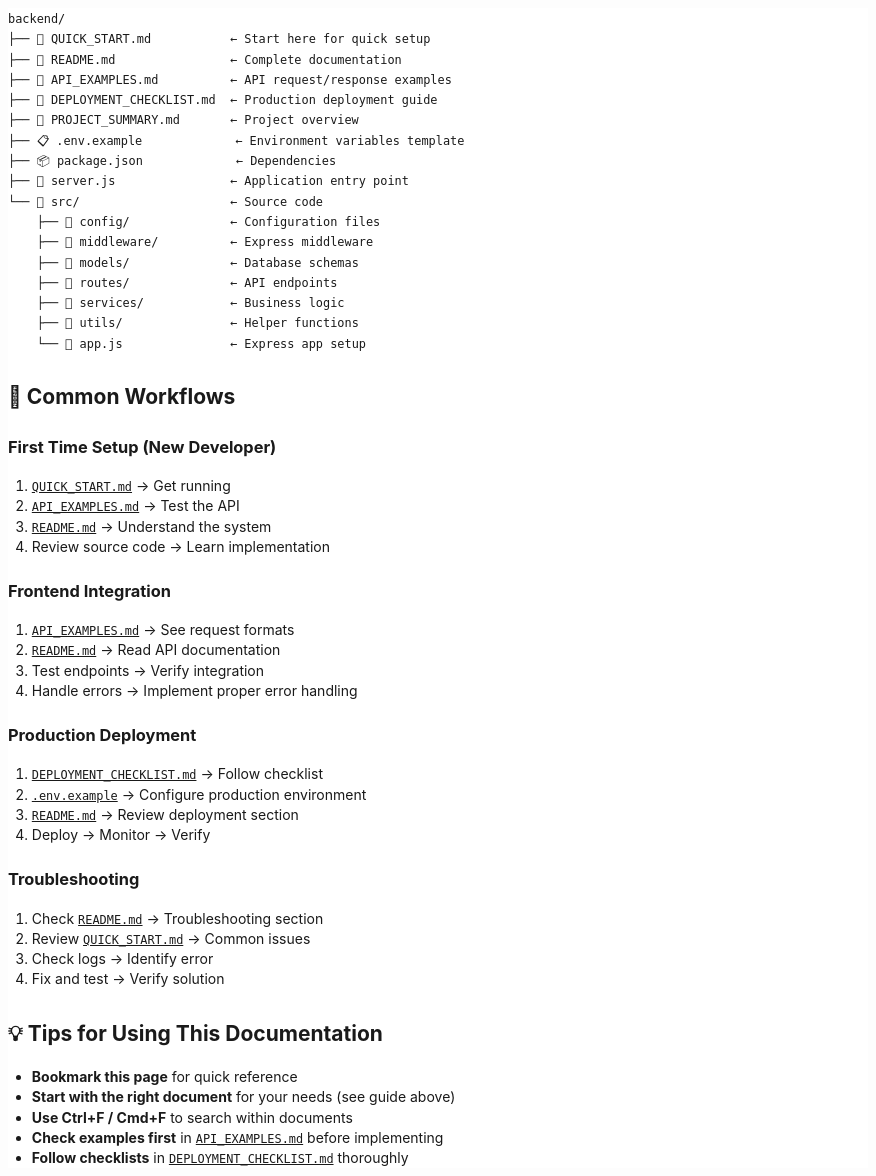 ```
backend/
├── 📘 QUICK_START.md           ← Start here for quick setup
├── 📗 README.md                ← Complete documentation
├── 📙 API_EXAMPLES.md          ← API request/response examples
├── 📕 DEPLOYMENT_CHECKLIST.md  ← Production deployment guide
├── 📄 PROJECT_SUMMARY.md       ← Project overview
├── 📋 .env.example             ← Environment variables template
├── 📦 package.json             ← Dependencies
├── 🚀 server.js                ← Application entry point
└── 📂 src/                     ← Source code
    ├── 📂 config/              ← Configuration files
    ├── 📂 middleware/          ← Express middleware
    ├── 📂 models/              ← Database schemas
    ├── 📂 routes/              ← API endpoints
    ├── 📂 services/            ← Business logic
    ├── 📂 utils/               ← Helper functions
    └── 📄 app.js               ← Express app setup
```

## 🎯 Common Workflows

### First Time Setup (New Developer)
1. [`QUICK_START.md`](QUICK_START.md) → Get running
2. [`API_EXAMPLES.md`](API_EXAMPLES.md) → Test the API
3. [`README.md`](README.md) → Understand the system
4. Review source code → Learn implementation

### Frontend Integration
1. [`API_EXAMPLES.md`](API_EXAMPLES.md) → See request formats
2. [`README.md`](README.md) → Read API documentation
3. Test endpoints → Verify integration
4. Handle errors → Implement proper error handling

### Production Deployment
1. [`DEPLOYMENT_CHECKLIST.md`](DEPLOYMENT_CHECKLIST.md) → Follow checklist
2. [`.env.example`](.env.example) → Configure production environment
3. [`README.md`](README.md) → Review deployment section
4. Deploy → Monitor → Verify

### Troubleshooting
1. Check [`README.md`](README.md) → Troubleshooting section
2. Review [`QUICK_START.md`](QUICK_START.md) → Common issues
3. Check logs → Identify error
4. Fix and test → Verify solution

## 💡 Tips for Using This Documentation

- **Bookmark this page** for quick reference
- **Start with the right document** for your needs (see guide above)
- **Use Ctrl+F / Cmd+F** to search within documents
- **Check examples first** in [`API_EXAMPLES.md`](API_EXAMPLES.md) before implementing
- **Follow checklists** in [`DEPLOYMENT_CHECKLIST.md`](DEPLOYMENT_CHECKLIST.md) thoroughly
